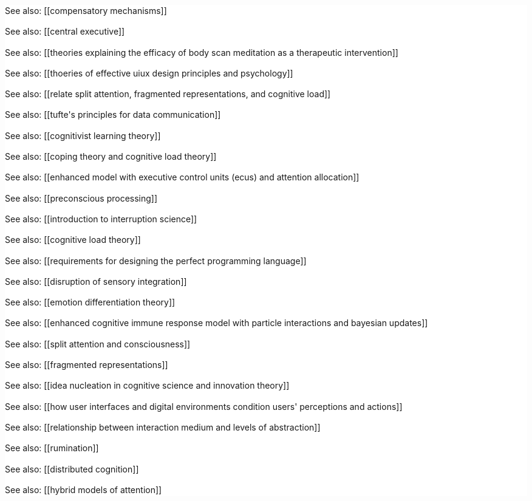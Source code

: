 See also: [[compensatory mechanisms]]


See also: [[central executive]]


See also: [[theories explaining the efficacy of body scan meditation as a therapeutic intervention]]


See also: [[thoeries of effective uiux design principles and psychology]]


See also: [[relate split attention, fragmented representations, and cognitive load]]


See also: [[tufte's principles for data communication]]


See also: [[cognitivist learning theory]]


See also: [[coping theory and cognitive load theory]]


See also: [[enhanced model with executive control units (ecus) and attention allocation]]


See also: [[preconscious processing]]


See also: [[introduction to interruption science]]


See also: [[cognitive load theory]]


See also: [[requirements for designing the perfect programming language]]


See also: [[disruption of sensory integration]]


See also: [[emotion differentiation theory]]


See also: [[enhanced cognitive immune response model with particle interactions and bayesian updates]]


See also: [[split attention and consciousness]]


See also: [[fragmented representations]]


See also: [[idea nucleation in cognitive science and innovation theory]]


See also: [[how user interfaces and digital environments condition users' perceptions and actions]]


See also: [[relationship between interaction medium and levels of abstraction]]


See also: [[rumination]]


See also: [[distributed cognition]]


See also: [[hybrid models of attention]]

